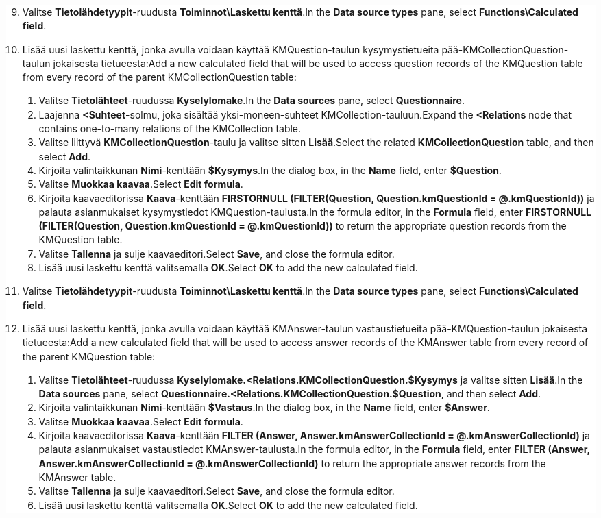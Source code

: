 9. <span data-ttu-id="b4398-420">Valitse **Tietolähdetyypit**-ruudusta **Toiminnot\\Laskettu kenttä**.</span><span class="sxs-lookup"><span data-stu-id="b4398-420">In the **Data source types** pane, select **Functions\\Calculated field**.</span></span>
10. <span data-ttu-id="b4398-421">Lisää uusi laskettu kenttä, jonka avulla voidaan käyttää KMQuestion-taulun kysymystietueita pää-KMCollectionQuestion-taulun jokaisesta tietueesta:</span><span class="sxs-lookup"><span data-stu-id="b4398-421">Add a new calculated field that will be used to access question records of the KMQuestion table from every record of the parent KMCollectionQuestion table:</span></span>

    1. <span data-ttu-id="b4398-422">Valitse **Tietolähteet**-ruudussa **Kyselylomake**.</span><span class="sxs-lookup"><span data-stu-id="b4398-422">In the **Data sources** pane, select **Questionnaire**.</span></span>
    2. <span data-ttu-id="b4398-423">Laajenna **\<Suhteet**-solmu, joka sisältää yksi-moneen-suhteet KMCollection-tauluun.</span><span class="sxs-lookup"><span data-stu-id="b4398-423">Expand the **\<Relations** node that contains one-to-many relations of the KMCollection table.</span></span>
    3. <span data-ttu-id="b4398-424">Valitse liittyvä **KMCollectionQuestion**-taulu ja valitse sitten **Lisää**.</span><span class="sxs-lookup"><span data-stu-id="b4398-424">Select the related **KMCollectionQuestion** table, and then select **Add**.</span></span>
    4. <span data-ttu-id="b4398-425">Kirjoita valintaikkunan **Nimi**-kenttään **\$Kysymys**.</span><span class="sxs-lookup"><span data-stu-id="b4398-425">In the dialog box, in the **Name** field, enter **\$Question**.</span></span>
    5. <span data-ttu-id="b4398-426">Valitse **Muokkaa kaavaa**.</span><span class="sxs-lookup"><span data-stu-id="b4398-426">Select **Edit formula**.</span></span>
    6. <span data-ttu-id="b4398-427">Kirjoita kaavaeditorissa **Kaava**-kenttään **FIRSTORNULL (FILTER(Question, Question.kmQuestionId = \@.kmQuestionId))** ja palauta asianmukaiset kysymystiedot KMQuestion-taulusta.</span><span class="sxs-lookup"><span data-stu-id="b4398-427">In the formula editor, in the **Formula** field, enter **FIRSTORNULL (FILTER(Question, Question.kmQuestionId = \@.kmQuestionId))** to return the appropriate question records from the KMQuestion table.</span></span>
    7. <span data-ttu-id="b4398-428">Valitse **Tallenna** ja sulje kaavaeditori.</span><span class="sxs-lookup"><span data-stu-id="b4398-428">Select **Save**, and close the formula editor.</span></span>
    8. <span data-ttu-id="b4398-429">Lisää uusi laskettu kenttä valitsemalla **OK**.</span><span class="sxs-lookup"><span data-stu-id="b4398-429">Select **OK** to add the new calculated field.</span></span>

11. <span data-ttu-id="b4398-430">Valitse **Tietolähdetyypit**-ruudusta **Toiminnot\\Laskettu kenttä**.</span><span class="sxs-lookup"><span data-stu-id="b4398-430">In the **Data source types** pane, select **Functions\\Calculated field**.</span></span>
12. <span data-ttu-id="b4398-431">Lisää uusi laskettu kenttä, jonka avulla voidaan käyttää KMAnswer-taulun vastaustietueita pää-KMQuestion-taulun jokaisesta tietueesta:</span><span class="sxs-lookup"><span data-stu-id="b4398-431">Add a new calculated field that will be used to access answer records of the KMAnswer table from every record of the parent KMQuestion table:</span></span>

    1. <span data-ttu-id="b4398-432">Valitse **Tietolähteet**-ruudussa **Kyselylomake.\<Relations.KMCollectionQuestion.\$Kysymys** ja valitse sitten **Lisää**.</span><span class="sxs-lookup"><span data-stu-id="b4398-432">In the **Data sources** pane, select **Questionnaire.\<Relations.KMCollectionQuestion.\$Question**, and then select **Add**.</span></span>
    2. <span data-ttu-id="b4398-433">Kirjoita valintaikkunan **Nimi**-kenttään **\$Vastaus**.</span><span class="sxs-lookup"><span data-stu-id="b4398-433">In the dialog box, in the **Name** field, enter **\$Answer**.</span></span>
    3. <span data-ttu-id="b4398-434">Valitse **Muokkaa kaavaa**.</span><span class="sxs-lookup"><span data-stu-id="b4398-434">Select **Edit formula**.</span></span>
    4. <span data-ttu-id="b4398-435">Kirjoita kaavaeditorissa **Kaava**-kenttään **FILTER (Answer, Answer.kmAnswerCollectionId = \@.kmAnswerCollectionId)** ja palauta asianmukaiset vastaustiedot KMAnswer-taulusta.</span><span class="sxs-lookup"><span data-stu-id="b4398-435">In the formula editor, in the **Formula** field, enter **FILTER (Answer, Answer.kmAnswerCollectionId = \@.kmAnswerCollectionId)** to return the appropriate answer records from the KMAnswer table.</span></span>
    5. <span data-ttu-id="b4398-436">Valitse **Tallenna** ja sulje kaavaeditori.</span><span class="sxs-lookup"><span data-stu-id="b4398-436">Select **Save**, and close the formula editor.</span></span>
    6. <span data-ttu-id="b4398-437">Lisää uusi laskettu kenttä valitsemalla **OK**.</span><span class="sxs-lookup"><span data-stu-id="b4398-437">Select **OK** to add the new calculated field.</span></span>
